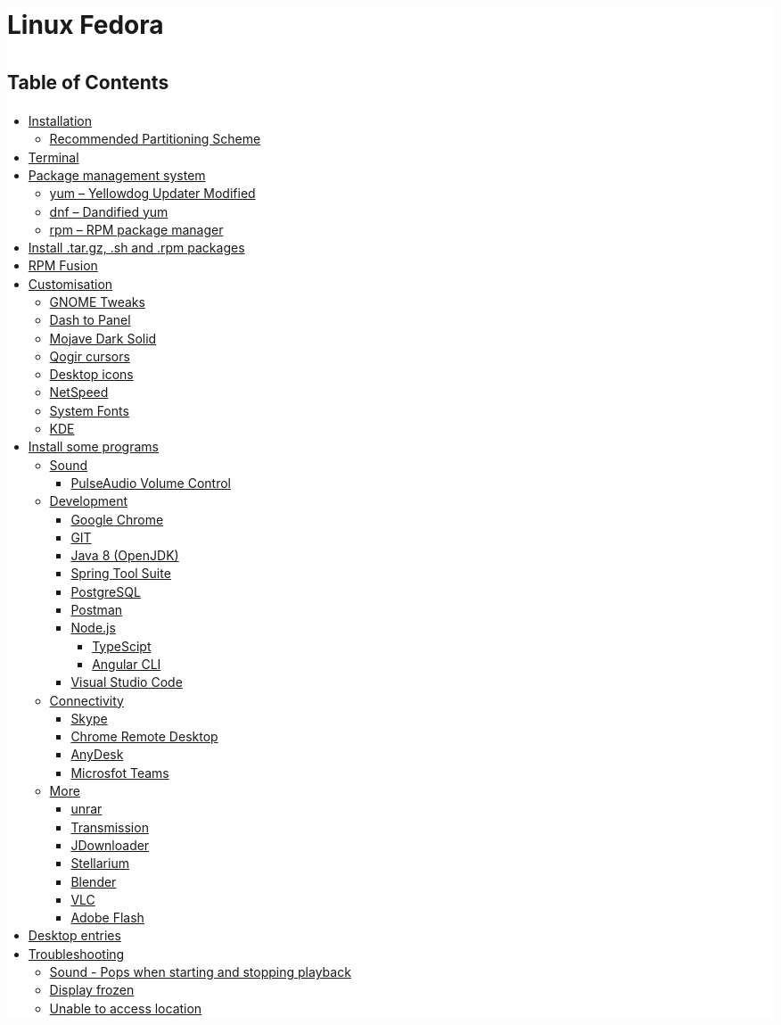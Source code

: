 # Linux Fedora

## Table of Contents

* [Installation](#installation)
  * [Recommended Partitioning Scheme](#recommended-partitioning-scheme)
* [Terminal](#terminal)
* [Package management system](#package-management-system)
  * [yum – Yellowdog Updater Modified](#yum--yellowdog-updater-modified)
  * [dnf – Dandified yum](#dnf--dandified-yum)
  * [rpm – RPM package manager](#rpm--rpm-package-manager)
* [Install .tar.gz, .sh and .rpm packages](#install-targz-sh-and-rpm-packages)
* [RPM Fusion](#rpm-fusion)
* [Customisation](#customisation)
  * [GNOME Tweaks](#gnome-tweaks)
  * [Dash to Panel](#dash-to-panel)
  * [Mojave Dark Solid](#mojave-dark-solid)
  * [Qogir cursors](#qogir-cursors)
  * [Desktop icons](#desktop-icons)
  * [NetSpeed](#netspeed)
  * [System Fonts](#system-fonts)
  * [KDE](#kde)
* [Install some programs](#install-some-programs)
  * [Sound](#sound)
    * [PulseAudio Volume Control](#pulseaudio-volume-control)
  * [Development](#development)
    * [Google Chrome](#google-chrome)
    * [GIT](#git)
    * [Java 8 (OpenJDK)](#java-8-openjdk)
    * [Spring Tool Suite](#spring-tool-suite)
    * [PostgreSQL](#postgresql)
    * [Postman](#postman)
    * [Node.js](#nodejs)
      * [TypeScipt](#typescript)
      * [Angular CLI](#angular-cli)
    * [Visual Studio Code](#visual-studio-code)
  * [Connectivity](#connectivity)
    * [Skype](#skype)
    * [Chrome Remote Desktop](#chrome-remote-desktop)
    * [AnyDesk](#anydesk)
    * [Microsfot Teams](#microsoft-teams)
  * [More](#more)
    * [unrar](#unrar)
    * [Transmission](#transmission)
    * [JDownloader](#jdownloader)
    * [Stellarium](#stellarium)
    * [Blender](#blender)
    * [VLC](#vlc)
    * [Adobe Flash](#adobe-flash)
* [Desktop entries](#desktop-entries)
* [Troubleshooting](#troubleshooting)
  * [Sound - Pops when starting and stopping playback](#sound---pops-when-starting-and-stopping-playback)
  * [Display frozen](#display-frozen)
  * [Unable to access location](#unable-to-access-location)
